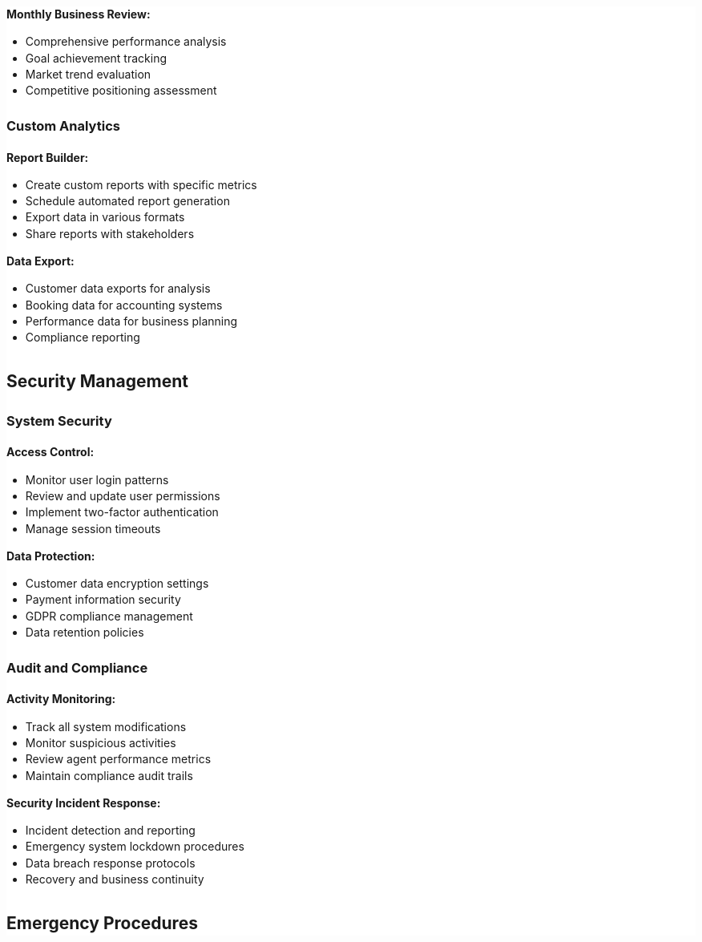 **Monthly Business Review:**
- Comprehensive performance analysis
- Goal achievement tracking
- Market trend evaluation
- Competitive positioning assessment

### Custom Analytics

**Report Builder:**
- Create custom reports with specific metrics
- Schedule automated report generation
- Export data in various formats
- Share reports with stakeholders

**Data Export:**
- Customer data exports for analysis
- Booking data for accounting systems
- Performance data for business planning
- Compliance reporting

## Security Management

### System Security

**Access Control:**
- Monitor user login patterns
- Review and update user permissions
- Implement two-factor authentication
- Manage session timeouts

**Data Protection:**
- Customer data encryption settings
- Payment information security
- GDPR compliance management
- Data retention policies

### Audit and Compliance

**Activity Monitoring:**
- Track all system modifications
- Monitor suspicious activities
- Review agent performance metrics
- Maintain compliance audit trails

**Security Incident Response:**
- Incident detection and reporting
- Emergency system lockdown procedures
- Data breach response protocols
- Recovery and business continuity

## Emergency Procedures
